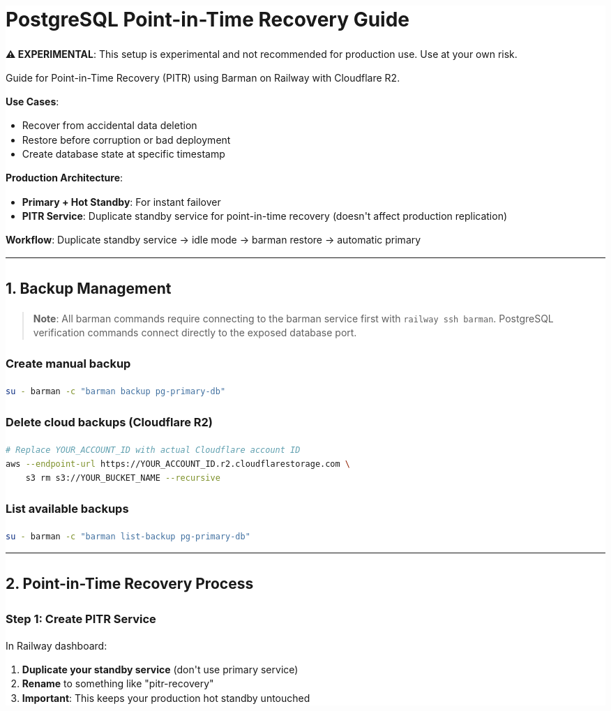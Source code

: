 # PostgreSQL Point-in-Time Recovery Guide

**⚠️ EXPERIMENTAL**: This setup is experimental and not recommended for production use. Use at your own risk.

Guide for Point-in-Time Recovery (PITR) using Barman on Railway with Cloudflare R2.

**Use Cases**: 
- Recover from accidental data deletion
- Restore before corruption or bad deployment
- Create database state at specific timestamp

**Production Architecture**:
- **Primary + Hot Standby**: For instant failover
- **PITR Service**: Duplicate standby service for point-in-time recovery (doesn't affect production replication)

**Workflow**: Duplicate standby service → idle mode → barman restore → automatic primary

---

## 1. Backup Management

> **Note**: All barman commands require connecting to the barman service first with `railway ssh barman`. PostgreSQL verification commands connect directly to the exposed database port.

### Create manual backup
```bash
su - barman -c "barman backup pg-primary-db"
```

### Delete cloud backups (Cloudflare R2)
```bash
# Replace YOUR_ACCOUNT_ID with actual Cloudflare account ID
aws --endpoint-url https://YOUR_ACCOUNT_ID.r2.cloudflarestorage.com \
    s3 rm s3://YOUR_BUCKET_NAME --recursive
```

### List available backups
```bash
su - barman -c "barman list-backup pg-primary-db"
```

---

## 2. Point-in-Time Recovery Process

### Step 1: Create PITR Service
In Railway dashboard:
1. **Duplicate your standby service** (don't use primary service)
2. **Rename** to something like "pitr-recovery" 
3. **Important**: This keeps your production hot standby untouched
